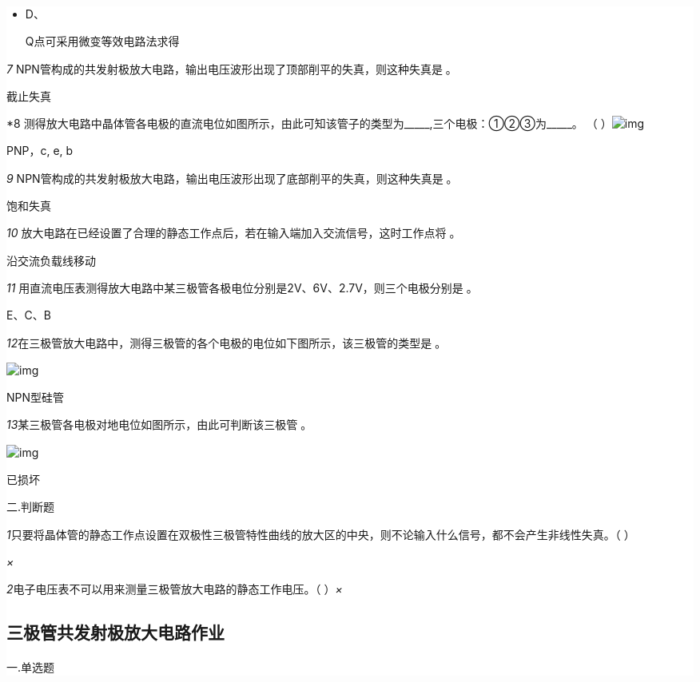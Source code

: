 -   D、

    Q点可采用微变等效电路法求得



*7* NPN管构成的共发射极放大电路，输出电压波形出现了顶部削平的失真，则这种失真是    。 

截止失真



*8 测得放大电路中晶体管各电极的直流电位如图所示，由此可知该管子的类型为_____,三个电极：①②③为_____。 （    ）![img](http://p.ananas.chaoxing.com/star3/origin/215ed4bc3bc639dc8e4f719608581046.jpg)

PNP，c, e, b



*9* NPN管构成的共发射极放大电路，输出电压波形出现了底部削平的失真，则这种失真是    。

饱和失真



*10* 放大电路在已经设置了合理的静态工作点后，若在输入端加入交流信号，这时工作点将    。

沿交流负载线移动



*11* 用直流电压表测得放大电路中某三极管各极电位分别是2V、6V、2.7V，则三个电极分别是    。

E、C、B



*12*在三极管放大电路中，测得三极管的各个电极的电位如下图所示，该三极管的类型是    。

![img](http://p.ananas.chaoxing.com/star3/origin/a82d5435bfd62e7f4623e6c4b9ac6832.png)



NPN型硅管



*13*某三极管各电极对地电位如图所示，由此可判断该三极管    。

![img](http://p.ananas.chaoxing.com/star3/origin/0ea79b911e82dcc8d3d7629df1d85a1a.jpg)

已损坏



 二.判断题

*1*只要将晶体管的静态工作点设置在双极性三极管特性曲线的放大区的中央，则不论输入什么信号，都不会产生非线性失真。（  ）

*×*

*2*电子电压表不可以用来测量三极管放大电路的静态工作电压。（  ）*×*



## 三极管共发射极放大电路作业

 一.单选题
